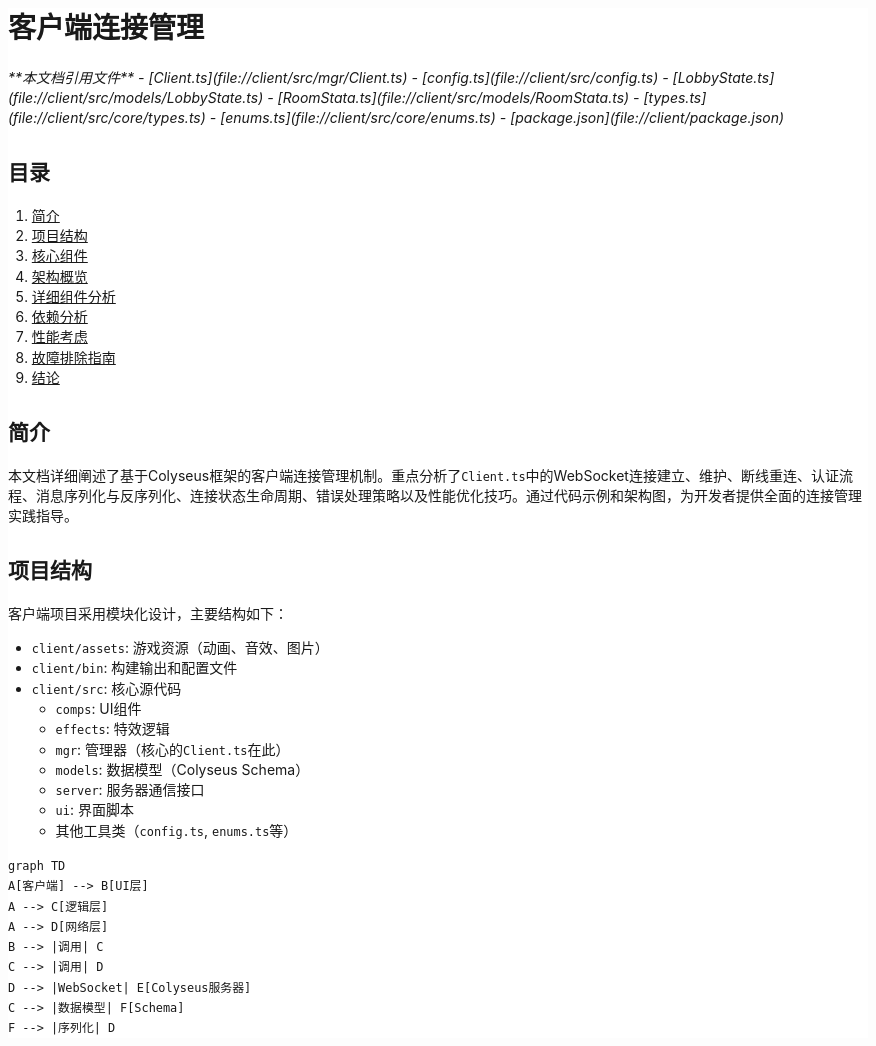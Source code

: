 # 客户端连接管理

<cite>
**本文档引用文件**  
- [Client.ts](file://client/src/mgr/Client.ts)
- [config.ts](file://client/src/config.ts)
- [LobbyState.ts](file://client/src/models/LobbyState.ts)
- [RoomStata.ts](file://client/src/models/RoomStata.ts)
- [types.ts](file://client/src/core/types.ts)
- [enums.ts](file://client/src/core/enums.ts)
- [package.json](file://client/package.json)
</cite>

## 目录
1. [简介](#简介)
2. [项目结构](#项目结构)
3. [核心组件](#核心组件)
4. [架构概览](#架构概览)
5. [详细组件分析](#详细组件分析)
6. [依赖分析](#依赖分析)
7. [性能考虑](#性能考虑)
8. [故障排除指南](#故障排除指南)
9. [结论](#结论)

## 简介
本文档详细阐述了基于Colyseus框架的客户端连接管理机制。重点分析了`Client.ts`中的WebSocket连接建立、维护、断线重连、认证流程、消息序列化与反序列化、连接状态生命周期、错误处理策略以及性能优化技巧。通过代码示例和架构图，为开发者提供全面的连接管理实践指导。

## 项目结构
客户端项目采用模块化设计，主要结构如下：
- `client/assets`: 游戏资源（动画、音效、图片）
- `client/bin`: 构建输出和配置文件
- `client/src`: 核心源代码
  - `comps`: UI组件
  - `effects`: 特效逻辑
  - `mgr`: 管理器（核心的`Client.ts`在此）
  - `models`: 数据模型（Colyseus Schema）
  - `server`: 服务器通信接口
  - `ui`: 界面脚本
  - 其他工具类（`config.ts`, `enums.ts`等）

```mermaid
graph TD
A[客户端] --> B[UI层]
A --> C[逻辑层]
A --> D[网络层]
B --> |调用| C
C --> |调用| D
D --> |WebSocket| E[Colyseus服务器]
C --> |数据模型| F[Schema]
F --> |序列化| D
```
